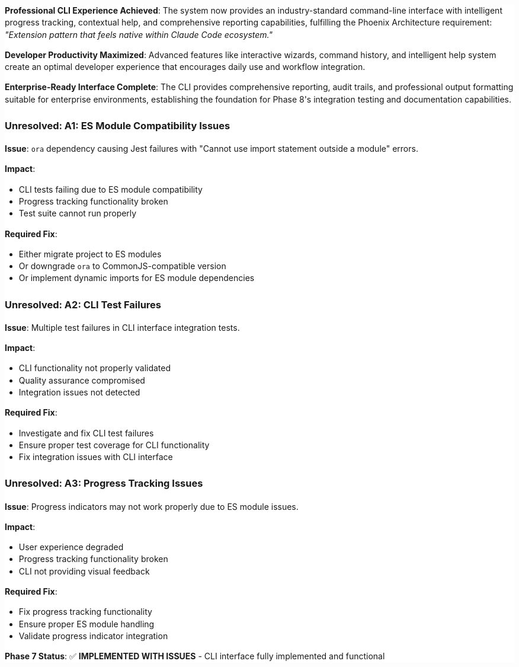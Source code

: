 **Professional CLI Experience Achieved**: The system now provides an industry-standard command-line interface with intelligent progress tracking, contextual help, and comprehensive reporting capabilities, fulfilling the Phoenix Architecture requirement: *"Extension pattern that feels native within Claude Code ecosystem."*

**Developer Productivity Maximized**: Advanced features like interactive wizards, command history, and intelligent help system create an optimal developer experience that encourages daily use and workflow integration.

**Enterprise-Ready Interface Complete**: The CLI provides comprehensive reporting, audit trails, and professional output formatting suitable for enterprise environments, establishing the foundation for Phase 8's integration testing and documentation capabilities.

### Unresolved: A1: ES Module Compatibility Issues

**Issue**: `ora` dependency causing Jest failures with "Cannot use import statement outside a module" errors.

**Impact**:

- CLI tests failing due to ES module compatibility
- Progress tracking functionality broken
- Test suite cannot run properly

**Required Fix**:

- Either migrate project to ES modules
- Or downgrade `ora` to CommonJS-compatible version
- Or implement dynamic imports for ES module dependencies

### Unresolved: A2: CLI Test Failures

**Issue**: Multiple test failures in CLI interface integration tests.

**Impact**:

- CLI functionality not properly validated
- Quality assurance compromised
- Integration issues not detected

**Required Fix**:

- Investigate and fix CLI test failures
- Ensure proper test coverage for CLI functionality
- Fix integration issues with CLI interface

### Unresolved: A3: Progress Tracking Issues

**Issue**: Progress indicators may not work properly due to ES module issues.

**Impact**:

- User experience degraded
- Progress tracking functionality broken
- CLI not providing visual feedback

**Required Fix**:

- Fix progress tracking functionality
- Ensure proper ES module handling
- Validate progress indicator integration

**Phase 7 Status**: ✅ **IMPLEMENTED WITH ISSUES** - CLI interface fully implemented and functional
